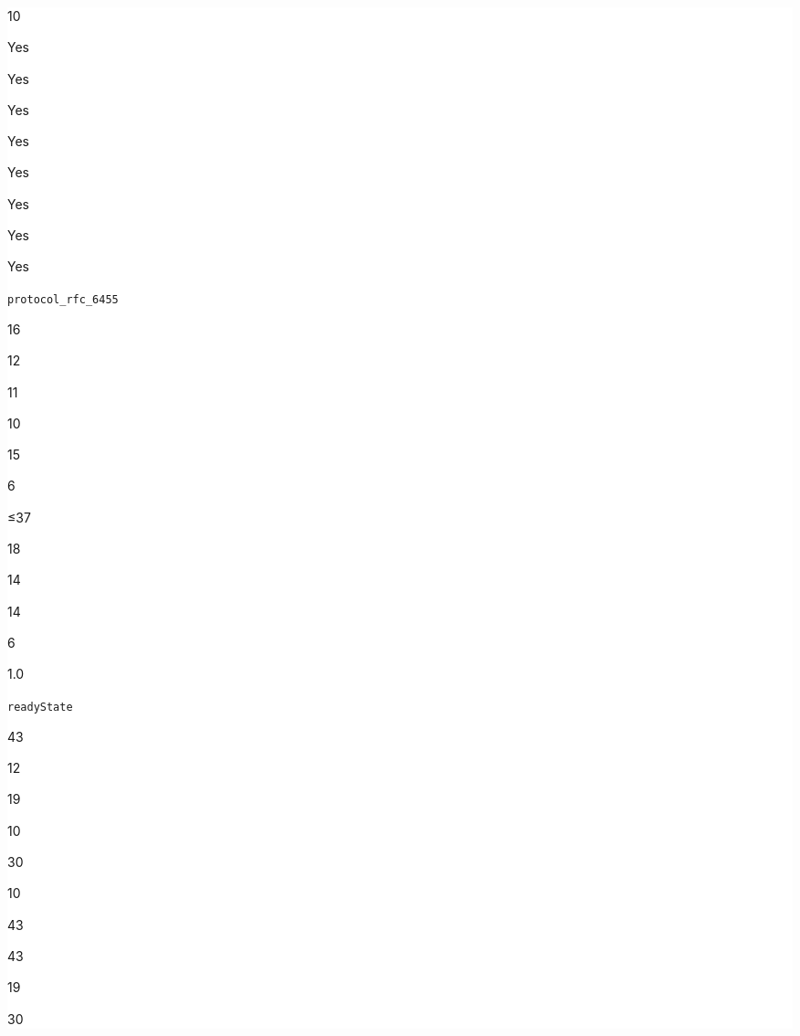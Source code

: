 10

Yes

Yes

Yes

Yes

Yes

Yes

Yes

Yes

`protocol_rfc_6455`

16

12

11

10

15

6

≤37

18

14

14

6

1.0

`readyState`

43

12

19

10

30

10

43

43

19

30

